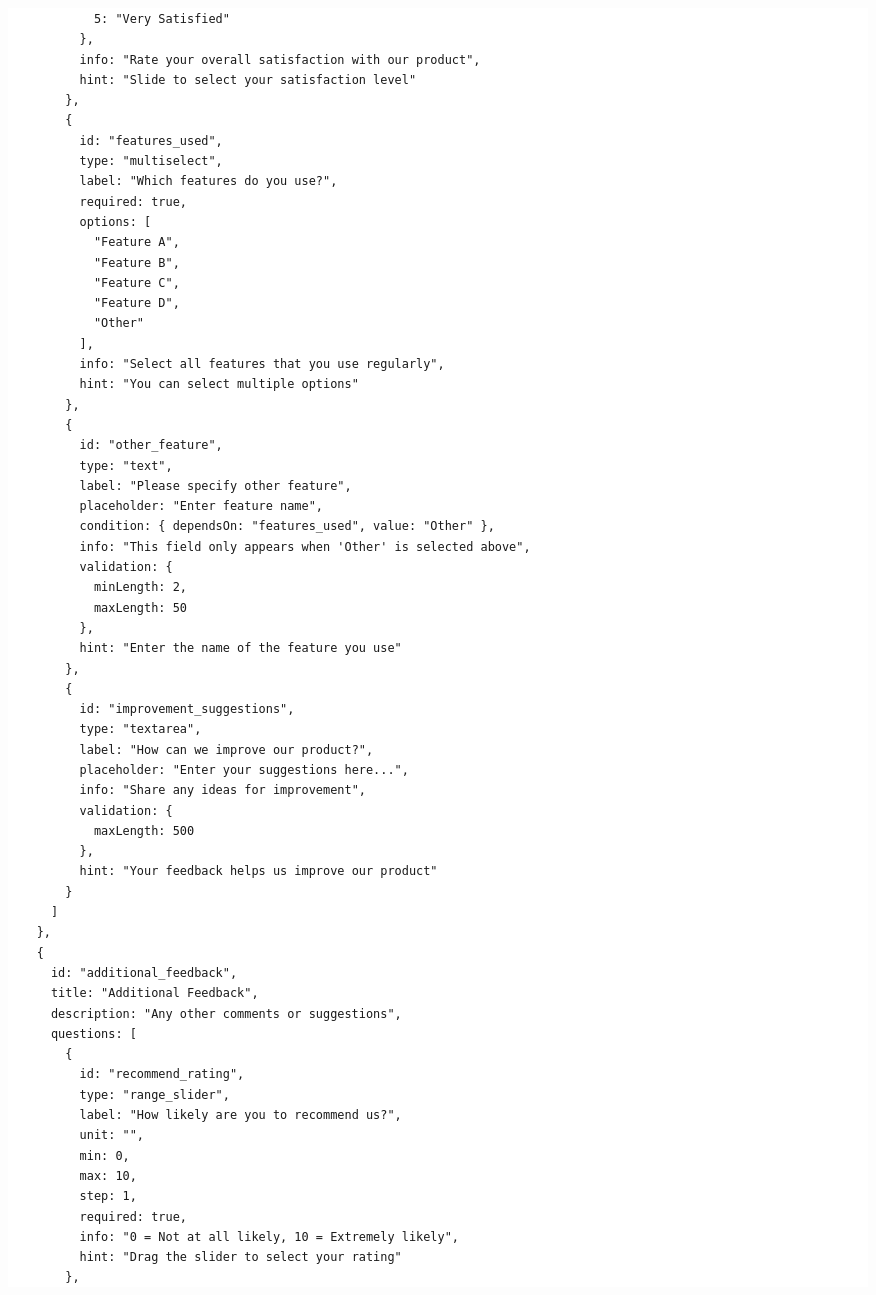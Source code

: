 ```
            5: "Very Satisfied"
          },
          info: "Rate your overall satisfaction with our product",
          hint: "Slide to select your satisfaction level"
        },
        {
          id: "features_used",
          type: "multiselect",
          label: "Which features do you use?",
          required: true,
          options: [
            "Feature A",
            "Feature B",
            "Feature C",
            "Feature D",
            "Other"
          ],
          info: "Select all features that you use regularly",
          hint: "You can select multiple options"
        },
        {
          id: "other_feature",
          type: "text",
          label: "Please specify other feature",
          placeholder: "Enter feature name",
          condition: { dependsOn: "features_used", value: "Other" },
          info: "This field only appears when 'Other' is selected above",
          validation: {
            minLength: 2,
            maxLength: 50
          },
          hint: "Enter the name of the feature you use"
        },
        {
          id: "improvement_suggestions",
          type: "textarea",
          label: "How can we improve our product?",
          placeholder: "Enter your suggestions here...",
          info: "Share any ideas for improvement",
          validation: {
            maxLength: 500
          },
          hint: "Your feedback helps us improve our product"
        }
      ]
    },
    {
      id: "additional_feedback",
      title: "Additional Feedback",
      description: "Any other comments or suggestions",
      questions: [
        {
          id: "recommend_rating",
          type: "range_slider",
          label: "How likely are you to recommend us?",
          unit: "",
          min: 0,
          max: 10,
          step: 1,
          required: true,
          info: "0 = Not at all likely, 10 = Extremely likely",
          hint: "Drag the slider to select your rating"
        },
```